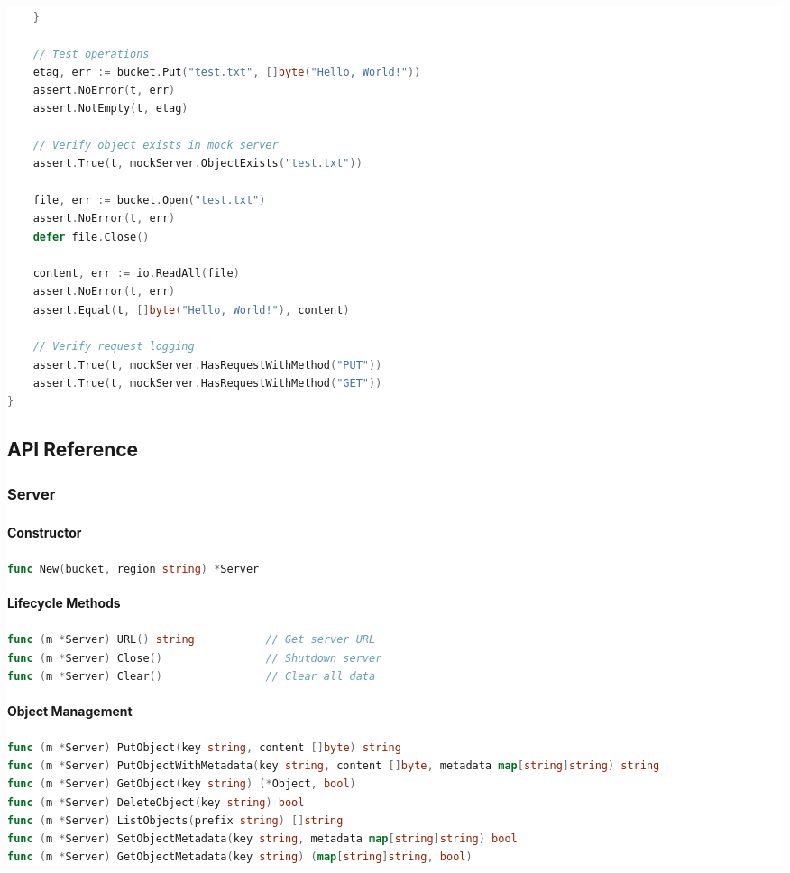 ```go
    }

    // Test operations
    etag, err := bucket.Put("test.txt", []byte("Hello, World!"))
    assert.NoError(t, err)
    assert.NotEmpty(t, etag)

    // Verify object exists in mock server
    assert.True(t, mockServer.ObjectExists("test.txt"))

    file, err := bucket.Open("test.txt")
    assert.NoError(t, err)
    defer file.Close()

    content, err := io.ReadAll(file)
    assert.NoError(t, err)
    assert.Equal(t, []byte("Hello, World!"), content)

    // Verify request logging
    assert.True(t, mockServer.HasRequestWithMethod("PUT"))
    assert.True(t, mockServer.HasRequestWithMethod("GET"))
}
```

## API Reference

### Server

#### Constructor
```go
func New(bucket, region string) *Server
```

#### Lifecycle Methods
```go
func (m *Server) URL() string           // Get server URL
func (m *Server) Close()                // Shutdown server
func (m *Server) Clear()                // Clear all data
```

#### Object Management
```go
func (m *Server) PutObject(key string, content []byte) string
func (m *Server) PutObjectWithMetadata(key string, content []byte, metadata map[string]string) string
func (m *Server) GetObject(key string) (*Object, bool)
func (m *Server) DeleteObject(key string) bool
func (m *Server) ListObjects(prefix string) []string
func (m *Server) SetObjectMetadata(key string, metadata map[string]string) bool
func (m *Server) GetObjectMetadata(key string) (map[string]string, bool)
```

